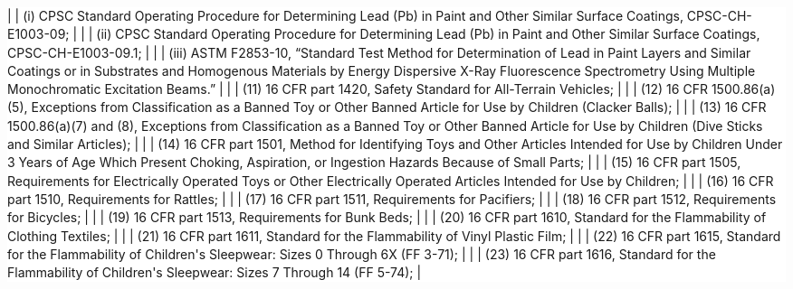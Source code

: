 |            |               (i) CPSC Standard Operating Procedure for Determining Lead (Pb) in Paint and Other Similar Surface Coatings, CPSC-CH-E1003-09;                                                                                                                                                                                                            |
|            |               (ii) CPSC Standard Operating Procedure for Determining Lead (Pb) in Paint and Other Similar Surface Coatings, CPSC-CH-E1003-09.1;                                                                                                                                                                                                         |
|            |               (iii) ASTM F2853-10, &#8220;Standard Test Method for Determination of Lead in Paint Layers and Similar Coatings or in Substrates and Homogenous Materials by Energy Dispersive X-Ray Fluorescence Spectrometry Using Multiple Monochromatic Excitation Beams.&#8221;                                                                      |
|            |               (11) 16 CFR part 1420, Safety Standard for All-Terrain Vehicles;                                                                                                                                                                                                                                                                          |
|            |               (12) 16 CFR 1500.86(a)(5), Exceptions from Classification as a Banned Toy or Other Banned Article for Use by Children (Clacker Balls);                                                                                                                                                                                                    |
|            |               (13) 16 CFR 1500.86(a)(7) and (8), Exceptions from Classification as a Banned Toy or Other Banned Article for Use by Children (Dive Sticks and Similar Articles);                                                                                                                                                                         |
|            |               (14) 16 CFR part 1501, Method for Identifying Toys and Other Articles Intended for Use by Children Under 3 Years of Age Which Present Choking, Aspiration, or Ingestion Hazards Because of Small Parts;                                                                                                                                   |
|            |               (15) 16 CFR part 1505, Requirements for Electrically Operated Toys or Other Electrically Operated Articles Intended for Use by Children;                                                                                                                                                                                                  |
|            |               (16) 16 CFR part 1510, Requirements for Rattles;                                                                                                                                                                                                                                                                                          |
|            |               (17) 16 CFR part 1511, Requirements for Pacifiers;                                                                                                                                                                                                                                                                                        |
|            |               (18) 16 CFR part 1512, Requirements for Bicycles;                                                                                                                                                                                                                                                                                         |
|            |               (19) 16 CFR part 1513, Requirements for Bunk Beds;                                                                                                                                                                                                                                                                                        |
|            |               (20) 16 CFR part 1610, Standard for the Flammability of Clothing Textiles;                                                                                                                                                                                                                                                                |
|            |               (21) 16 CFR part 1611, Standard for the Flammability of Vinyl Plastic Film;                                                                                                                                                                                                                                                               |
|            |               (22) 16 CFR part 1615, Standard for the Flammability of Children's Sleepwear: Sizes 0 Through 6X (FF 3-71);                                                                                                                                                                                                                               |
|            |               (23) 16 CFR part 1616, Standard for the Flammability of Children's Sleepwear: Sizes 7 Through 14 (FF 5-74);                                                                                                                                                                                                                               |
